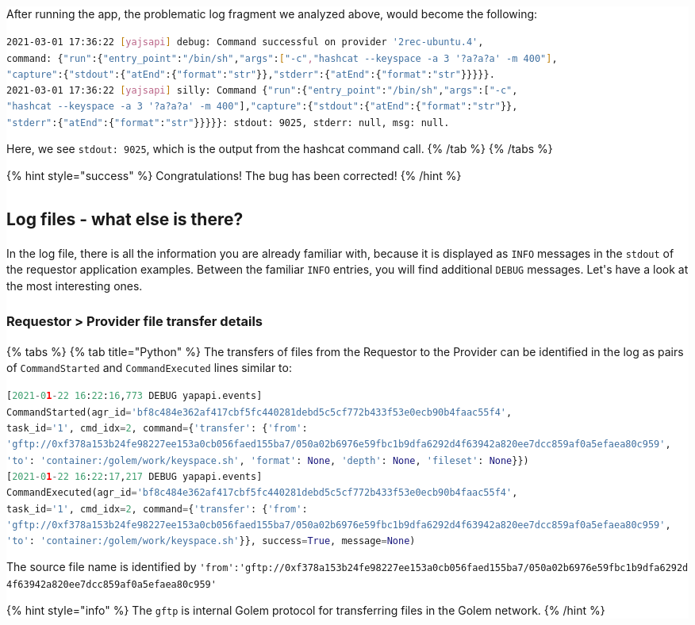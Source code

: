 After running the app, the problematic log fragment we analyzed above, would become the following:

```bash
2021-03-01 17:36:22 [yajsapi] debug: Command successful on provider '2rec-ubuntu.4', 
command: {"run":{"entry_point":"/bin/sh","args":["-c","hashcat --keyspace -a 3 '?a?a?a' -m 400"],
"capture":{"stdout":{"atEnd":{"format":"str"}},"stderr":{"atEnd":{"format":"str"}}}}}.
2021-03-01 17:36:22 [yajsapi] silly: Command {"run":{"entry_point":"/bin/sh","args":["-c",
"hashcat --keyspace -a 3 '?a?a?a' -m 400"],"capture":{"stdout":{"atEnd":{"format":"str"}},
"stderr":{"atEnd":{"format":"str"}}}}}: stdout: 9025, stderr: null, msg: null.
```

Here, we see `stdout: 9025`, which is the output from the hashcat command call.
{% /tab %}
{% /tabs %}

{% hint style="success" %}
Congratulations! The bug has been corrected!
{% /hint %}

## Log files - what else is there?

In the log file, there is all the information you are already familiar with, because it is displayed as `INFO` messages in the `stdout` of the requestor application examples. Between the familiar `INFO` entries, you will find additional `DEBUG` messages. Let's have a look at the most interesting ones.

### Requestor > Provider file transfer details

{% tabs %}
{% tab title="Python" %}
The transfers of files from the Requestor to the Provider can be identified in the log as pairs of `CommandStarted` and `CommandExecuted` lines similar to:

```python
[2021-01-22 16:22:16,773 DEBUG yapapi.events] 
CommandStarted(agr_id='bf8c484e362af417cbf5fc440281debd5c5cf772b433f53e0ecb90b4faac55f4', 
task_id='1', cmd_idx=2, command={'transfer': {'from': 
'gftp://0xf378a153b24fe98227ee153a0cb056faed155ba7/050a02b6976e59fbc1b9dfa6292d4f63942a820ee7dcc859af0a5efaea80c959', 
'to': 'container:/golem/work/keyspace.sh', 'format': None, 'depth': None, 'fileset': None}})
[2021-01-22 16:22:17,217 DEBUG yapapi.events] 
CommandExecuted(agr_id='bf8c484e362af417cbf5fc440281debd5c5cf772b433f53e0ecb90b4faac55f4', 
task_id='1', cmd_idx=2, command={'transfer': {'from': 
'gftp://0xf378a153b24fe98227ee153a0cb056faed155ba7/050a02b6976e59fbc1b9dfa6292d4f63942a820ee7dcc859af0a5efaea80c959', 
'to': 'container:/golem/work/keyspace.sh'}}, success=True, message=None)
```

The source file name is identified by `'from':'gftp://0xf378a153b24fe98227ee153a0cb056faed155ba7/050a02b6976e59fbc1b9dfa6292d4f63942a820ee7dcc859af0a5efaea80c959'`

{% hint style="info" %}
The `gftp` is internal Golem protocol for transferring files in the Golem network.
{% /hint %}
